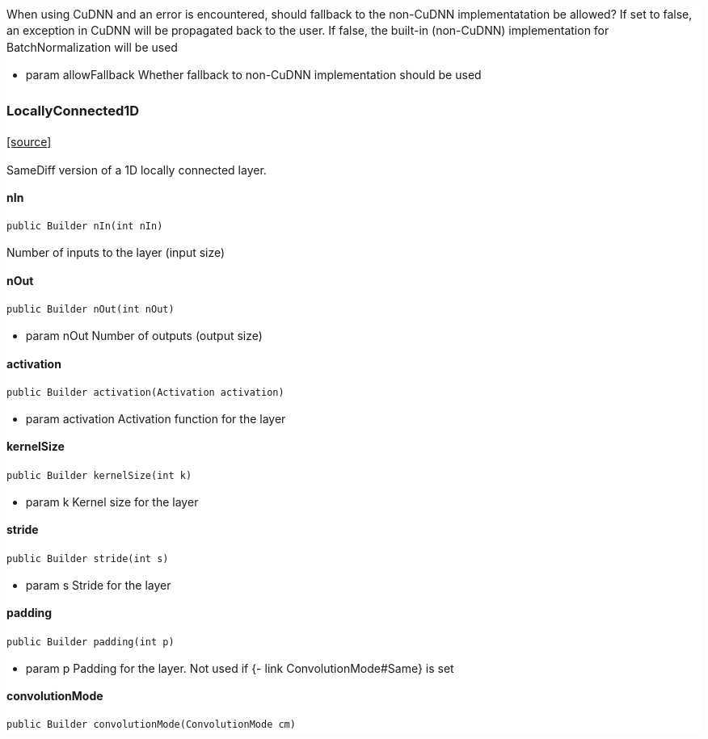 When using CuDNN and an error is encountered, should fallback to the non-CuDNN implementatation be allowed? If set to false, an exception in CuDNN will be propagated back to the user. If false, the built-in \(non-CuDNN\) implementation for BatchNormalization will be used

* param allowFallback Whether fallback to non-CuDNN implementation should be used

### LocallyConnected1D

[\[source\]](https://github.com/eclipse/deeplearning4j/tree/master/deeplearning4j/deeplearning4j-nn/src/main/java/org/deeplearning4j/nn/conf/layers/LocallyConnected1D.java)

SameDiff version of a 1D locally connected layer.

**nIn**

```text
public Builder nIn(int nIn)
```

Number of inputs to the layer \(input size\)

**nOut**

```text
public Builder nOut(int nOut)
```

* param nOut Number of outputs \(output size\)

**activation**

```text
public Builder activation(Activation activation)
```

* param activation Activation function for the layer

**kernelSize**

```text
public Builder kernelSize(int k)
```

* param k Kernel size for the layer

**stride**

```text
public Builder stride(int s)
```

* param s Stride for the layer

**padding**

```text
public Builder padding(int p)
```

* param p Padding for the layer. Not used if {- link ConvolutionMode\#Same} is set

**convolutionMode**

```text
public Builder convolutionMode(ConvolutionMode cm)
```
